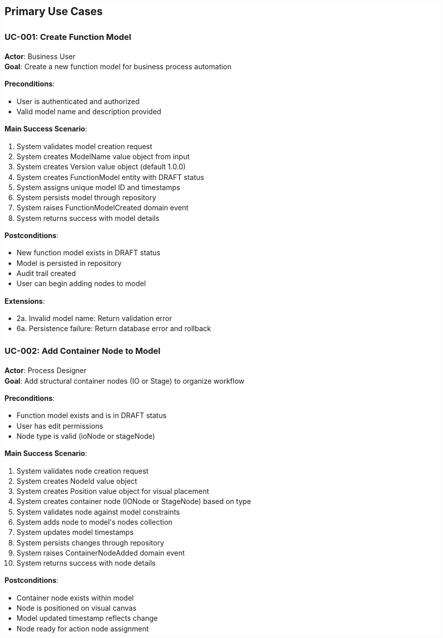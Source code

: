## Primary Use Cases

### UC-001: Create Function Model
**Actor**: Business User  
**Goal**: Create a new function model for business process automation

**Preconditions**:
- User is authenticated and authorized
- Valid model name and description provided

**Main Success Scenario**:
1. System validates model creation request
2. System creates ModelName value object from input
3. System creates Version value object (default 1.0.0)
4. System creates FunctionModel entity with DRAFT status
5. System assigns unique model ID and timestamps
6. System persists model through repository
7. System raises FunctionModelCreated domain event
8. System returns success with model details

**Postconditions**:
- New function model exists in DRAFT status
- Model is persisted in repository
- Audit trail created
- User can begin adding nodes to model

**Extensions**:
- 2a. Invalid model name: Return validation error
- 6a. Persistence failure: Return database error and rollback

### UC-002: Add Container Node to Model
**Actor**: Process Designer  
**Goal**: Add structural container nodes (IO or Stage) to organize workflow

**Preconditions**:
- Function model exists and is in DRAFT status
- User has edit permissions
- Node type is valid (ioNode or stageNode)

**Main Success Scenario**:
1. System validates node creation request
2. System creates NodeId value object
3. System creates Position value object for visual placement
4. System creates container node (IONode or StageNode) based on type
5. System validates node against model constraints
6. System adds node to model's nodes collection
7. System updates model timestamps
8. System persists changes through repository
9. System raises ContainerNodeAdded domain event
10. System returns success with node details

**Postconditions**:
- Container node exists within model
- Node is positioned on visual canvas
- Model updated timestamp reflects change
- Node ready for action node assignment
